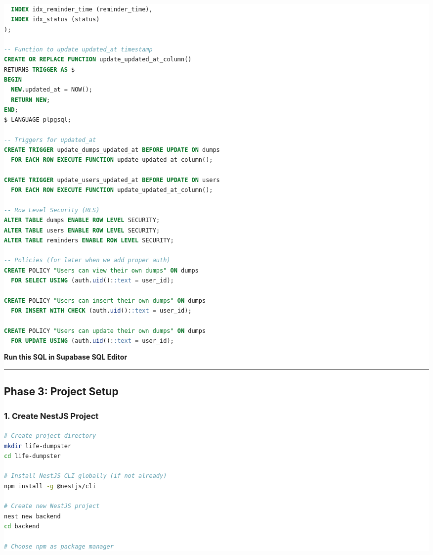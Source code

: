 ```sql
  INDEX idx_reminder_time (reminder_time),
  INDEX idx_status (status)
);

-- Function to update updated_at timestamp
CREATE OR REPLACE FUNCTION update_updated_at_column()
RETURNS TRIGGER AS $
BEGIN
  NEW.updated_at = NOW();
  RETURN NEW;
END;
$ LANGUAGE plpgsql;

-- Triggers for updated_at
CREATE TRIGGER update_dumps_updated_at BEFORE UPDATE ON dumps
  FOR EACH ROW EXECUTE FUNCTION update_updated_at_column();

CREATE TRIGGER update_users_updated_at BEFORE UPDATE ON users
  FOR EACH ROW EXECUTE FUNCTION update_updated_at_column();

-- Row Level Security (RLS)
ALTER TABLE dumps ENABLE ROW LEVEL SECURITY;
ALTER TABLE users ENABLE ROW LEVEL SECURITY;
ALTER TABLE reminders ENABLE ROW LEVEL SECURITY;

-- Policies (for later when we add proper auth)
CREATE POLICY "Users can view their own dumps" ON dumps
  FOR SELECT USING (auth.uid()::text = user_id);

CREATE POLICY "Users can insert their own dumps" ON dumps
  FOR INSERT WITH CHECK (auth.uid()::text = user_id);

CREATE POLICY "Users can update their own dumps" ON dumps
  FOR UPDATE USING (auth.uid()::text = user_id);
```

**Run this SQL in Supabase SQL Editor**

---

## Phase 3: Project Setup

### 1. Create NestJS Project

```bash
# Create project directory
mkdir life-dumpster
cd life-dumpster

# Install NestJS CLI globally (if not already)
npm install -g @nestjs/cli

# Create new NestJS project
nest new backend
cd backend

# Choose npm as package manager
```
